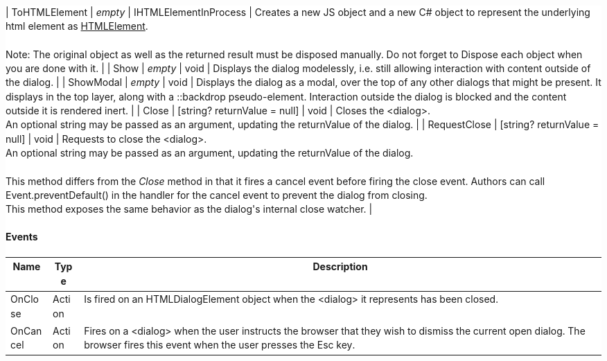 | ToHTMLElement  | *empty*                      | IHTMLElementInProcess | Creates a new JS object and a new C# object to represent the underlying html element as [HTMLElement](https://developer.mozilla.org/en-US/docs/Web/API/HTMLElement).<br></br>Note: The original object as well as the returned result must be disposed manually. Do not forget to Dispose each object when you are done with it.                                                                                                                         |
| Show           | *empty*                      | void                  | Displays the dialog modelessly, i.e. still allowing interaction with content outside of the dialog.                                                                                                                                                                                                                                                                                                                                                      |
| ShowModal      | *empty*                      | void                  | Displays the dialog as a modal, over the top of any other dialogs that might be present. It displays in the top layer, along with a ::backdrop pseudo-element. Interaction outside the dialog is blocked and the content outside it is rendered inert.                                                                                                                                                                                                   |
| Close          | [string? returnValue = null] | void                  | Closes the &lt;dialog&gt;.<br />An optional string may be passed as an argument, updating the returnValue of the dialog.                                                                                                                                                                                                                                                                                                                                 |
| RequestClose   | [string? returnValue = null] | void                  | Requests to close the &lt;dialog&gt;.<br />An optional string may be passed as an argument, updating the returnValue of the dialog.<br></br>This method differs from the *Close* method in that it fires a cancel event before firing the close event. Authors can call Event.preventDefault() in the handler for the cancel event to prevent the dialog from closing.<br/>This method exposes the same behavior as the dialog's internal close watcher. |

#### Events

| **Name** | **Type** | **Description**                                                                                                                                                                  |
| -------- | -------- | -------------------------------------------------------------------------------------------------------------------------------------------------------------------------------- |
| OnClose  | Action   | Is fired on an HTMLDialogElement object when the &lt;dialog&gt; it represents has been closed.                                                                                   |
| OnCancel | Action   | Fires on a &lt;dialog&gt; when the user instructs the browser that they wish to dismiss the current open dialog. The browser fires this event when the user presses the Esc key. |
